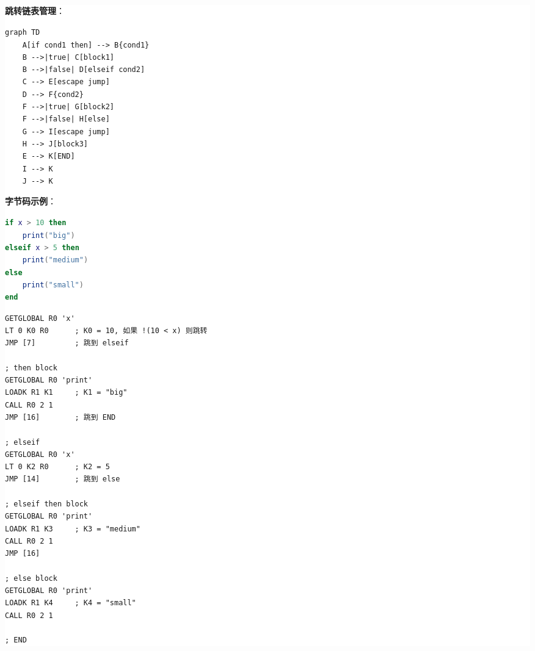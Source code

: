 **跳转链表管理**：

```mermaid
graph TD
    A[if cond1 then] --> B{cond1}
    B -->|true| C[block1]
    B -->|false| D[elseif cond2]
    C --> E[escape jump]
    D --> F{cond2}
    F -->|true| G[block2]
    F -->|false| H[else]
    G --> I[escape jump]
    H --> J[block3]
    E --> K[END]
    I --> K
    J --> K
```

**字节码示例**：

```lua
if x > 10 then
    print("big")
elseif x > 5 then
    print("medium")
else
    print("small")
end
```

```
GETGLOBAL R0 'x'
LT 0 K0 R0      ; K0 = 10, 如果 !(10 < x) 则跳转
JMP [7]         ; 跳到 elseif

; then block
GETGLOBAL R0 'print'
LOADK R1 K1     ; K1 = "big"
CALL R0 2 1
JMP [16]        ; 跳到 END

; elseif
GETGLOBAL R0 'x'
LT 0 K2 R0      ; K2 = 5
JMP [14]        ; 跳到 else

; elseif then block
GETGLOBAL R0 'print'
LOADK R1 K3     ; K3 = "medium"
CALL R0 2 1
JMP [16]

; else block
GETGLOBAL R0 'print'
LOADK R1 K4     ; K4 = "small"
CALL R0 2 1

; END
```
